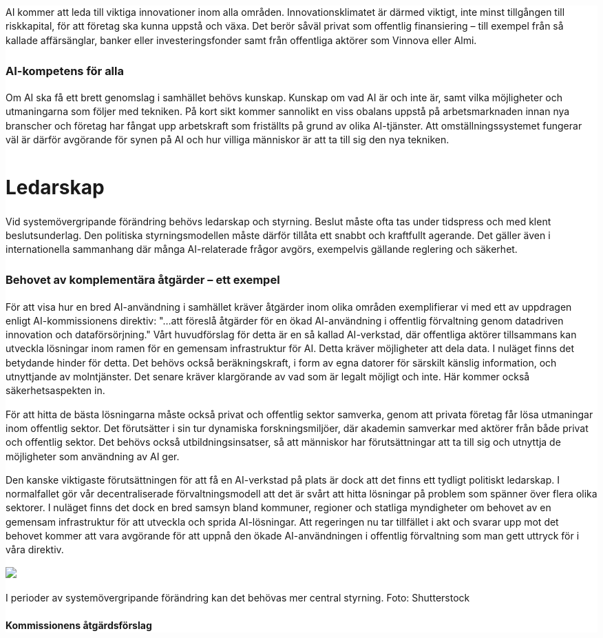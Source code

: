 AI kommer att leda till viktiga innovationer inom alla områden. Innovationsklimatet är därmed viktigt, inte minst tillgången till riskkapital, för att företag ska kunna uppstå och växa. Det berör såväl privat som offentlig finansiering – till exempel från så kallade affärsänglar, banker eller investeringsfonder samt från offentliga aktörer som Vinnova eller Almi.

### AI-kompetens för alla

Om AI ska få ett brett genomslag i samhället behövs kunskap. Kunskap om vad AI är och inte är, samt vilka möjligheter och utmaningarna som följer med tekniken. På kort sikt kommer sannolikt en viss obalans uppstå på arbetsmarknaden innan nya branscher och företag har fångat upp arbetskraft som friställts på grund av olika AI-tjänster. Att omställningssystemet fungerar väl är därför avgörande för synen på AI och hur villiga människor är att ta till sig den nya tekniken.

# Ledarskap

Vid systemövergripande förändring behövs ledarskap och styrning. Beslut måste ofta tas under tidspress och med klent beslutsunderlag. Den politiska styrningsmodellen måste därför tillåta ett snabbt och kraftfullt agerande. Det gäller även i internationella sammanhang där många AI-relaterade frågor avgörs, exempelvis gällande reglering och säkerhet.

### Behovet av komplementära åtgärder – ett exempel

För att visa hur en bred AI-användning i samhället kräver åtgärder inom olika områden exemplifierar vi med ett av uppdragen enligt AI-kommissionens direktiv: "…att föreslå åtgärder för en ökad AI-användning i offentlig förvaltning genom datadriven innovation och dataförsörjning." Vårt huvudförslag för detta är en så kallad AI-verkstad, där offentliga aktörer tillsammans kan utveckla lösningar inom ramen för en gemensam infrastruktur för AI. Detta kräver möjligheter att dela data. I nuläget finns det betydande hinder för detta. Det behövs också beräkningskraft, i form av egna datorer för särskilt känslig information, och utnyttjande av molntjänster. Det senare kräver klargörande av vad som är legalt möjligt och inte. Här kommer också säkerhetsaspekten in.

För att hitta de bästa lösningarna måste också privat och offentlig sektor samverka, genom att privata företag får lösa utmaningar inom offentlig sektor. Det förutsätter i sin tur dynamiska forskningsmiljöer, där akademin samverkar med aktörer från både privat och offentlig sektor. Det behövs också utbildningsinsatser, så att människor har förutsättningar att ta till sig och utnyttja de möjligheter som användning av AI ger.

Den kanske viktigaste förutsättningen för att få en AI-verkstad på plats är dock att det finns ett tydligt politiskt ledarskap. I normalfallet gör vår decentraliserade förvaltningsmodell att det är svårt att hitta lösningar på problem som spänner över flera olika sektorer. I nuläget finns det dock en bred samsyn bland kommuner, regioner och statliga myndigheter om behovet av en gemensam infrastruktur för att utveckla och sprida AI-lösningar. Att regeringen nu tar tillfället i akt och svarar upp mot det behovet kommer att vara avgörande för att uppnå den ökade AI-användningen i offentlig förvaltning som man gett uttryck för i våra direktiv.

![](_page_13_Picture_1.png)

I perioder av systemövergripande förändring kan det behövas mer central styrning. Foto: Shutterstock

#### Kommissionens åtgärdsförslag
